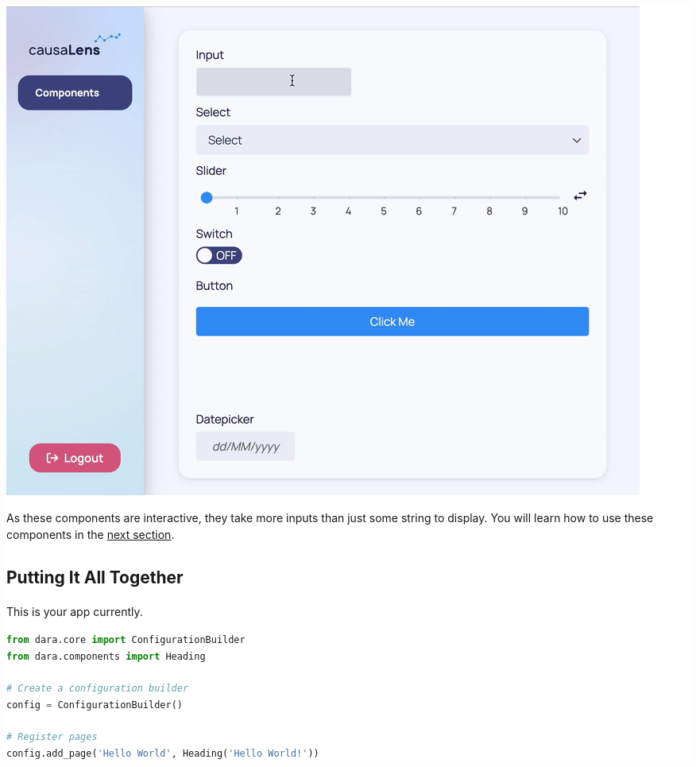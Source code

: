 ![Interactive Components](../assets/getting_started/components/interactive_components.gif)

As these components are interactive, they take more inputs than just some string to display. You will learn how to use these components in the [next section](./interactivity.mdx).

## Putting It All Together

This is your app currently.

```python title=main.py
from dara.core import ConfigurationBuilder
from dara.components import Heading

# Create a configuration builder
config = ConfigurationBuilder()

# Register pages
config.add_page('Hello World', Heading('Hello World!'))
```
